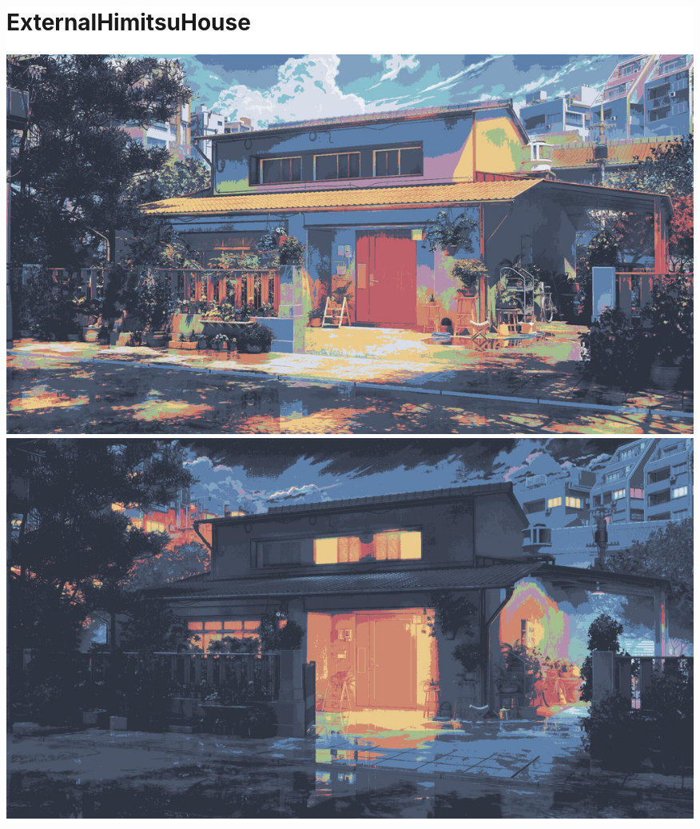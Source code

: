 # ExternalHimitsuHouse
![](dynamic-wallpapers/ExternalHimitsuHouse/ign_ExternalHimitsuHouse-1.jpg)
![](dynamic-wallpapers/ExternalHimitsuHouse/ign_ExternalHimitsuHouse-2.jpg)
